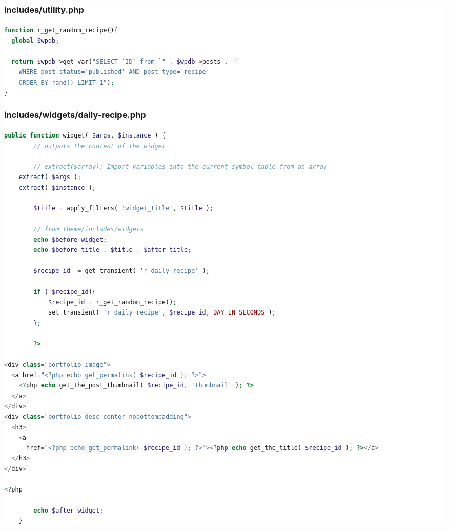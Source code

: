 ### includes/utility.php

```php
function r_get_random_recipe(){
  global $wpdb;

  return $wpdb->get_var("SELECT `ID` from `" . $wpdb->posts . "`
    WHERE post_status='published' AND post_type='recipe'
    ORDER BY rand() LIMIT 1");
}
```

### includes/widgets/daily-recipe.php

```php
public function widget( $args, $instance ) {
		// outputs the content of the widget

		// extract($array): Import variables into the current symbol table from an array
    extract( $args );
    extract( $instance );

		$title = apply_filters( 'widget_title', $title );

		// from theme/includes/widgets
		echo $before_widget;
		echo $before_title . $title . $after_title;

		$recipe_id	= get_transient( 'r_daily_recipe' );

		if (!$recipe_id){
			$recipe_id = r_get_random_recipe();
			set_transient( 'r_daily_recipe', $recipe_id, DAY_IN_SECONDS );
		};

		?>

<div class="portfolio-image">
  <a href="<?php echo get_permalink( $recipe_id ); ?>">
    <?php echo get_the_post_thumbnail( $recipe_id, 'thumbnail' ); ?>
  </a>
</div>
<div class="portfolio-desc center nobottompadding">
  <h3>
    <a
      href="<?php echo get_permalink( $recipe_id ); ?>"><?php echo get_the_title( $recipe_id ); ?></a>
  </h3>
</div>

<?php

		echo $after_widget;
	}
```

